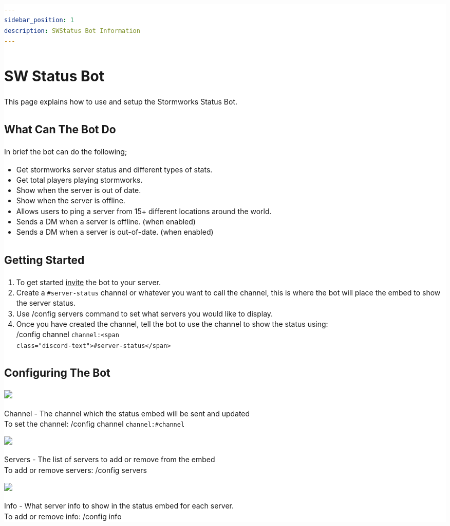 ```yaml
---
sidebar_position: 1
description: SWStatus Bot Information
---
```


# SW Status Bot

This page explains how to use and setup the Stormworks Status Bot.

## What Can The Bot Do

In brief the bot can do the following;

- Get stormworks server status and different types of stats.
- Get total players playing stormworks.
- Show when the server is out of date.
- Show when the server is offline.
- Allows users to ping a server from 15+ different locations around the world.
- Sends a DM when a server is offline. (when enabled)
- Sends a DM when a server is out-of-date. (when enabled)

## Getting Started
1. To get started <a href="https://discord.com/oauth2/authorize?client_id=807750726205702176&scope=bot&permissions=388160">invite</a> the bot to your server.
2. Create a <code class="discord-text">#server-status</code> channel or whatever you want to call the channel, this is where the bot will place the embed to show the server status.
3. Use <span class="code-text">/config servers</span> command to set what servers you would like to display.
4. Once you have created the channel, tell the bot to use the channel to show the status using:<br/><span class="code-text">/config channel <code>channel:&lt;span class="discord-text">#server-status&lt;/span></code></span>

## Configuring The Bot

<div class="flex-vcenter mb-1">
    <img src="/img/statusbot/swconfigchannel.png" width="300px" />
  <p class="m-0">
  <span class="statusbot-title">Channel</span> - The channel which the status embed will be sent and updated<br/>
  To set the channel: <span class="code-text">/config channel <code>channel:<span class="discord-text">#channel</span></code></span>
  </p>
 </div>
<div class="flex-vcenter mb-1">
    <img src="/img/statusbot/swconfigservers.png" width="300px" />
  <p class="m-0">
  <span class="statusbot-title">Servers</span> - The list of servers to add or remove from the embed<br/>
  To add or remove servers: <span class="code-text">/config servers</span>
  </p>
 </div>
<div class="flex-vcenter mb-1">
    <img src="/img/statusbot/swconfiginfo.png" width="300px" />
  <p class="m-0">
  <span class="statusbot-title">Info</span> - What server info to show in the status embed for each server.<br/>
  To add or remove info: <span class="code-text">/config info</span>
  </p>
